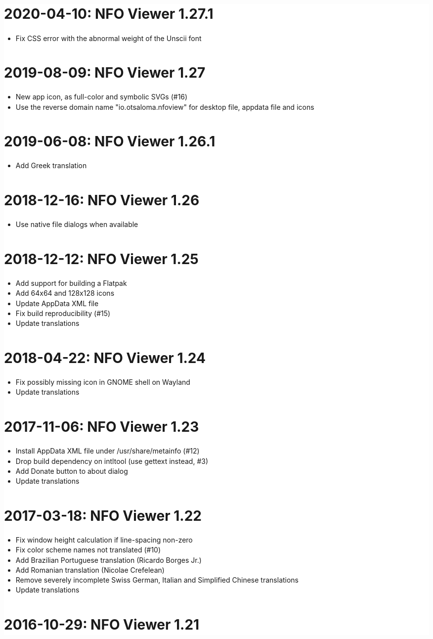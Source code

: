 2020-04-10: NFO Viewer 1.27.1
=============================

* Fix CSS error with the abnormal weight of the Unscii font

2019-08-09: NFO Viewer 1.27
===========================

* New app icon, as full-color and symbolic SVGs (#16)
* Use the reverse domain name "io.otsaloma.nfoview" for desktop file,
  appdata file and icons

2019-06-08: NFO Viewer 1.26.1
=============================

* Add Greek translation

2018-12-16: NFO Viewer 1.26
===========================

* Use native file dialogs when available

2018-12-12: NFO Viewer 1.25
===========================

* Add support for building a Flatpak
* Add 64x64 and 128x128 icons
* Update AppData XML file
* Fix build reproducibility (#15)
* Update translations

2018-04-22: NFO Viewer 1.24
===========================

* Fix possibly missing icon in GNOME shell on Wayland
* Update translations

2017-11-06: NFO Viewer 1.23
===========================

* Install AppData XML file under /usr/share/metainfo (#12)
* Drop build dependency on intltool (use gettext instead, #3)
* Add Donate button to about dialog
* Update translations

2017-03-18: NFO Viewer 1.22
===========================

* Fix window height calculation if line-spacing non-zero
* Fix color scheme names not translated (#10)
* Add Brazilian Portuguese translation (Ricardo Borges Jr.)
* Add Romanian translation (Nicolae Crefelean)
* Remove severely incomplete Swiss German, Italian and Simplified
  Chinese translations
* Update translations

2016-10-29: NFO Viewer 1.21
===========================
